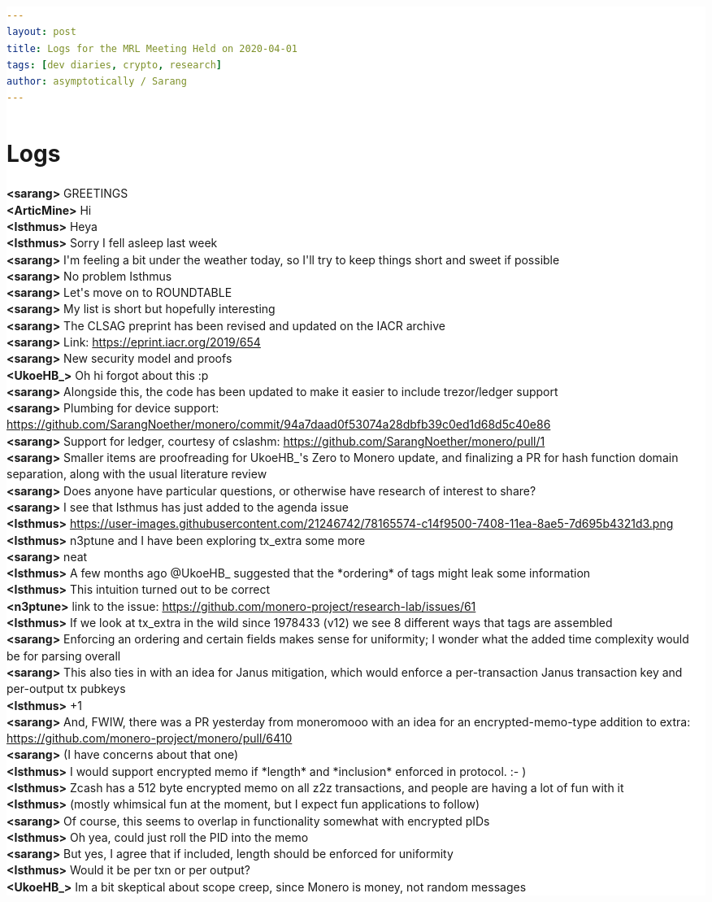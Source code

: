 ```yaml
---
layout: post
title: Logs for the MRL Meeting Held on 2020-04-01
tags: [dev diaries, crypto, research]
author: asymptotically / Sarang
---
```


# Logs

**\<sarang\>** GREETINGS  
**\<ArticMine\>** Hi  
**\<Isthmus\>** Heya  
**\<Isthmus\>** Sorry I fell asleep last week  
**\<sarang\>** I'm feeling a bit under the weather today, so I'll try to keep things short and sweet if possible  
**\<sarang\>** No problem Isthmus  
**\<sarang\>** Let's move on to ROUNDTABLE  
**\<sarang\>** My list is short but hopefully interesting  
**\<sarang\>** The CLSAG preprint has been revised and updated on the IACR archive  
**\<sarang\>** Link: https://eprint.iacr.org/2019/654  
**\<sarang\>** New security model and proofs  
**\<UkoeHB\_\>** Oh hi forgot about this :p  
**\<sarang\>** Alongside this, the code has been updated to make it easier to include trezor/ledger support  
**\<sarang\>** Plumbing for device support: https://github.com/SarangNoether/monero/commit/94a7daad0f53074a28dbfb39c0ed1d68d5c40e86  
**\<sarang\>** Support for ledger, courtesy of cslashm: https://github.com/SarangNoether/monero/pull/1  
**\<sarang\>** Smaller items are proofreading for UkoeHB\_'s Zero to Monero update, and finalizing a PR for hash function domain separation, along with the usual literature review  
**\<sarang\>** Does anyone have particular questions, or otherwise have research of interest to share?  
**\<sarang\>** I see that Isthmus has just added to the agenda issue  
**\<Isthmus\>** https://user-images.githubusercontent.com/21246742/78165574-c14f9500-7408-11ea-8ae5-7d695b4321d3.png  
**\<Isthmus\>** n3ptune and I have been exploring tx\_extra some more  
**\<sarang\>** neat  
**\<Isthmus\>** A few months ago @UkoeHB\_ suggested that the \*ordering\* of tags might leak some information  
**\<Isthmus\>** This intuition turned out to be correct  
**\<n3ptune\>** link to the issue: https://github.com/monero-project/research-lab/issues/61  
**\<Isthmus\>** If we look at tx\_extra in the wild since 1978433 (v12) we see 8 different ways that tags are assembled  
**\<sarang\>** Enforcing an ordering and certain fields makes sense for uniformity; I wonder what the added time complexity would be for parsing overall  
**\<sarang\>** This also ties in with an idea for Janus mitigation, which would enforce a per-transaction Janus transaction key and per-output tx pubkeys  
**\<Isthmus\>** +1  
**\<sarang\>** And, FWIW, there was a PR yesterday from moneromooo with an idea for an encrypted-memo-type addition to extra: https://github.com/monero-project/monero/pull/6410  
**\<sarang\>** (I have concerns about that one)  
**\<Isthmus\>** I would support encrypted memo if \*length\* and \*inclusion\* enforced in protocol. :- )  
**\<Isthmus\>** Zcash has a 512 byte encrypted memo on all z2z transactions, and people are having a lot of fun with it  
**\<Isthmus\>** (mostly whimsical fun at the moment, but I expect fun applications to follow)  
**\<sarang\>** Of course, this seems to overlap in functionality somewhat with encrypted pIDs  
**\<Isthmus\>** Oh yea, could just roll the PID into the memo  
**\<sarang\>** But yes, I agree that if included, length should be enforced for uniformity  
**\<Isthmus\>** Would it be per txn or per output?  
**\<UkoeHB\_\>** Im a bit skeptical about scope creep, since Monero is money, not random messages  